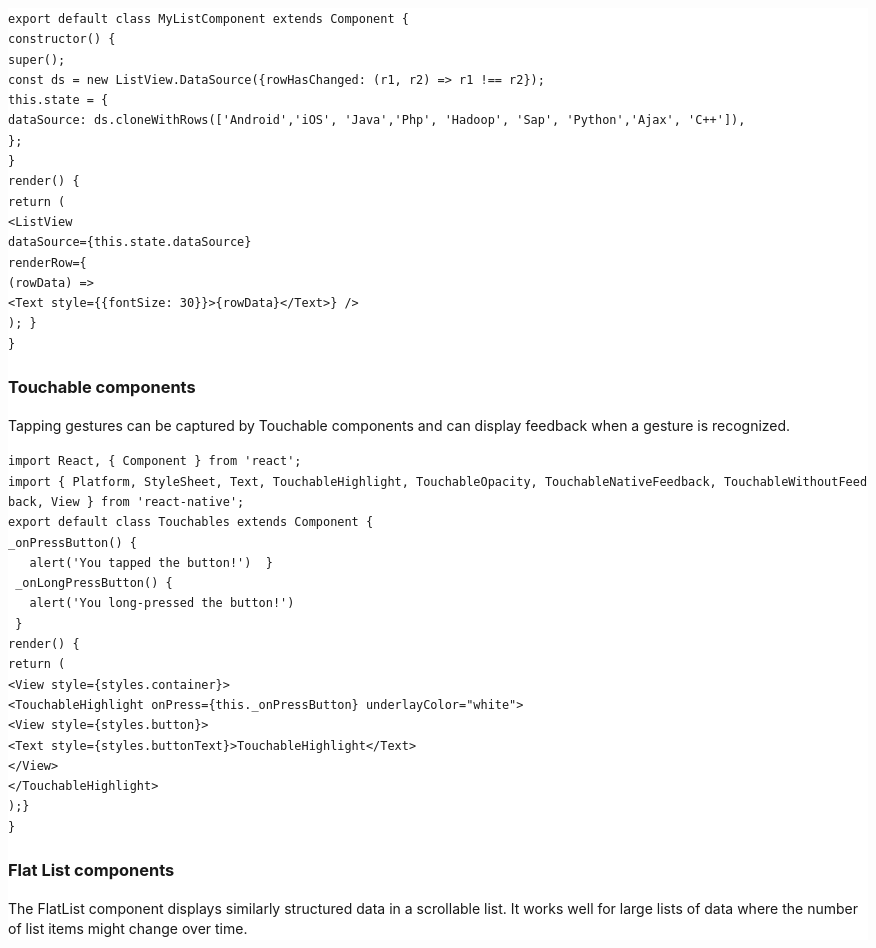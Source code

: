 ```
export default class MyListComponent extends Component {
constructor() {
super();
const ds = new ListView.DataSource({rowHasChanged: (r1, r2) => r1 !== r2});
this.state = {
dataSource: ds.cloneWithRows(['Android','iOS', 'Java','Php', 'Hadoop', 'Sap', 'Python','Ajax', 'C++']),
};
}
render() {
return (
<ListView
dataSource={this.state.dataSource}
renderRow={
(rowData) =>
<Text style={{fontSize: 30}}>{rowData}</Text>} />
); }
}
```

### Touchable components

Tapping gestures can be captured by Touchable components and can display feedback when a gesture is recognized.

```
import React, { Component } from 'react';
import { Platform, StyleSheet, Text, TouchableHighlight, TouchableOpacity, TouchableNativeFeedback, TouchableWithoutFeedback, View } from 'react-native';
export default class Touchables extends Component {
_onPressButton() {
   alert('You tapped the button!')  }
 _onLongPressButton() {
   alert('You long-pressed the button!')
 }
render() {
return (
<View style={styles.container}>
<TouchableHighlight onPress={this._onPressButton} underlayColor="white">
<View style={styles.button}>
<Text style={styles.buttonText}>TouchableHighlight</Text>
</View>
</TouchableHighlight>
);}
}

```

### Flat List components

The FlatList component displays similarly structured data in a scrollable list. It works well for large lists of data where the number of list items might change over time.
